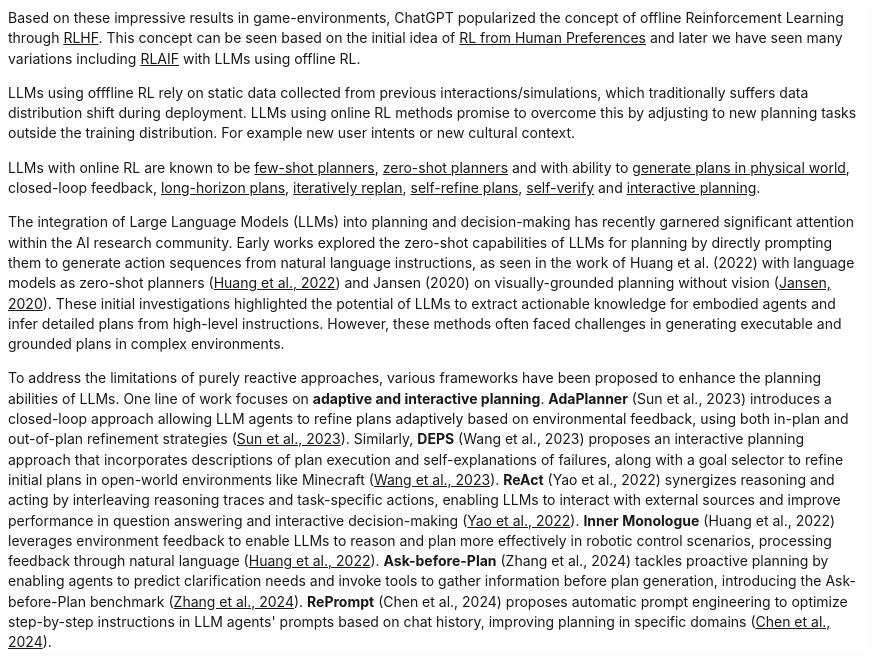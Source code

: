 Based on these impressive results in game-environments, ChatGPT popularized the concept of offline Reinforcement Learning through [RLHF](https://arxiv.org/pdf/2203.02155). This concept can be seen based on the initial idea of [RL from Human Preferences](https://arxiv.org/abs/1706.03741) and later we have seen many variations including [RLAIF](https://arxiv.org/pdf/2212.08073) with LLMs using offline RL. 

LLMs using offfline RL rely on static data collected from previous interactions/simulations, which traditionally suffers data distribution shift during deployment. LLMs using online RL methods promise to overcome this by adjusting to new planning tasks outside the training distribution. For example new user intents or new cultural context. 

LLMs with online RL are known to be [few-shot planners](https://arxiv.org/pdf/2212.04088), [zero-shot planners](https://arxiv.org/pdf/2201.07207) and  with ability to [generate plans in physical world](https://arxiv.org/pdf/2209.11302), closed-loop feedback, [long-horizon plans](https://arxiv.org/abs/2207.05608),  [iteratively replan](https://arxiv.org/pdf/2307.06135), [self-refine plans](https://arxiv.org/pdf/2305.16653), [self-verify](https://arxiv.org/pdf/2308.00436) and [interactive planning](https://arxiv.org/pdf/2302.01560). 

The integration of Large Language Models (LLMs) into planning and decision-making has recently garnered significant attention within the AI research community. Early works explored the zero-shot capabilities of LLMs for planning by directly prompting them to generate action sequences from natural language instructions, as seen in the work of Huang et al. (2022) with language models as zero-shot planners ([Huang et al., 2022](https://www.arxiv.org/abs/2201.07207)) and Jansen (2020) on visually-grounded planning without vision ([Jansen, 2020](https://www.arxiv.org/abs/2009.14259)). These initial investigations highlighted the potential of LLMs to extract actionable knowledge for embodied agents and infer detailed plans from high-level instructions. However, these methods often faced challenges in generating executable and grounded plans in complex environments.

To address the limitations of purely reactive approaches, various frameworks have been proposed to enhance the planning abilities of LLMs. One line of work focuses on **adaptive and interactive planning**.  **AdaPlanner** (Sun et al., 2023) introduces a closed-loop approach allowing LLM agents to refine plans adaptively based on environmental feedback, using both in-plan and out-of-plan refinement strategies ([Sun et al., 2023](https://www.arxiv.org/abs/2305.16653)).  Similarly, **DEPS** (Wang et al., 2023) proposes an interactive planning approach that incorporates descriptions of plan execution and self-explanations of failures, along with a goal selector to refine initial plans in open-world environments like Minecraft ([Wang et al., 2023](https://www.arxiv.org/abs/2302.01560)). **ReAct** (Yao et al., 2022) synergizes reasoning and acting by interleaving reasoning traces and task-specific actions, enabling LLMs to interact with external sources and improve performance in question answering and interactive decision-making ([Yao et al., 2022](https://www.arxiv.org/abs/2210.03629)).  **Inner Monologue** (Huang et al., 2022) leverages environment feedback to enable LLMs to reason and plan more effectively in robotic control scenarios, processing feedback through natural language ([Huang et al., 2022](https://www.arxiv.org/abs/2207.05608)).  **Ask-before-Plan** (Zhang et al., 2024) tackles proactive planning by enabling agents to predict clarification needs and invoke tools to gather information before plan generation, introducing the Ask-before-Plan benchmark ([Zhang et al., 2024](https://www.arxiv.org/abs/2406.12639v2)).  **RePrompt** (Chen et al., 2024) proposes automatic prompt engineering to optimize step-by-step instructions in LLM agents' prompts based on chat history, improving planning in specific domains ([Chen et al., 2024](https://www.arxiv.org/abs/2406.11132)).
